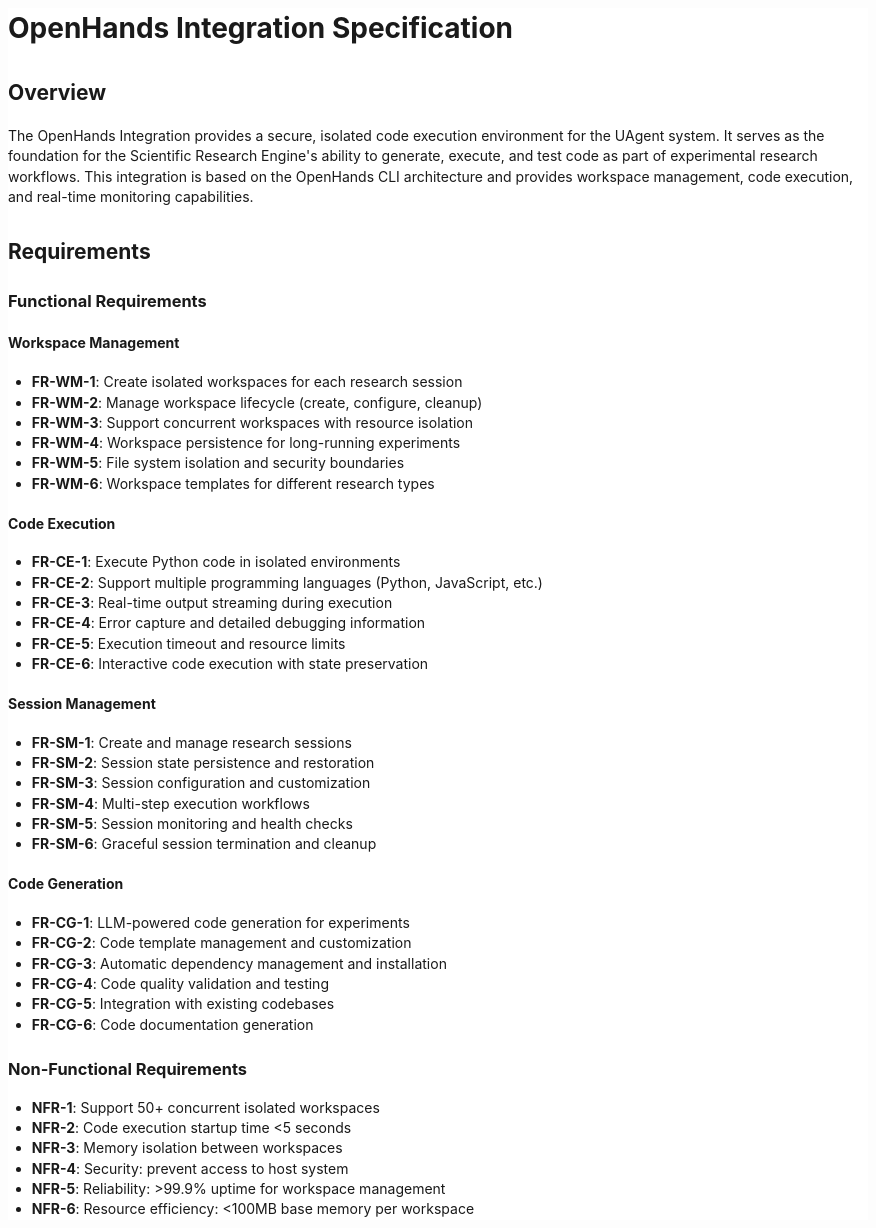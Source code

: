 # OpenHands Integration Specification

## Overview

The OpenHands Integration provides a secure, isolated code execution environment for the UAgent system. It serves as the foundation for the Scientific Research Engine's ability to generate, execute, and test code as part of experimental research workflows. This integration is based on the OpenHands CLI architecture and provides workspace management, code execution, and real-time monitoring capabilities.

## Requirements

### Functional Requirements

#### Workspace Management
- **FR-WM-1**: Create isolated workspaces for each research session
- **FR-WM-2**: Manage workspace lifecycle (create, configure, cleanup)
- **FR-WM-3**: Support concurrent workspaces with resource isolation
- **FR-WM-4**: Workspace persistence for long-running experiments
- **FR-WM-5**: File system isolation and security boundaries
- **FR-WM-6**: Workspace templates for different research types

#### Code Execution
- **FR-CE-1**: Execute Python code in isolated environments
- **FR-CE-2**: Support multiple programming languages (Python, JavaScript, etc.)
- **FR-CE-3**: Real-time output streaming during execution
- **FR-CE-4**: Error capture and detailed debugging information
- **FR-CE-5**: Execution timeout and resource limits
- **FR-CE-6**: Interactive code execution with state preservation

#### Session Management
- **FR-SM-1**: Create and manage research sessions
- **FR-SM-2**: Session state persistence and restoration
- **FR-SM-3**: Session configuration and customization
- **FR-SM-4**: Multi-step execution workflows
- **FR-SM-5**: Session monitoring and health checks
- **FR-SM-6**: Graceful session termination and cleanup

#### Code Generation
- **FR-CG-1**: LLM-powered code generation for experiments
- **FR-CG-2**: Code template management and customization
- **FR-CG-3**: Automatic dependency management and installation
- **FR-CG-4**: Code quality validation and testing
- **FR-CG-5**: Integration with existing codebases
- **FR-CG-6**: Code documentation generation

### Non-Functional Requirements

- **NFR-1**: Support 50+ concurrent isolated workspaces
- **NFR-2**: Code execution startup time <5 seconds
- **NFR-3**: Memory isolation between workspaces
- **NFR-4**: Security: prevent access to host system
- **NFR-5**: Reliability: >99.9% uptime for workspace management
- **NFR-6**: Resource efficiency: <100MB base memory per workspace
